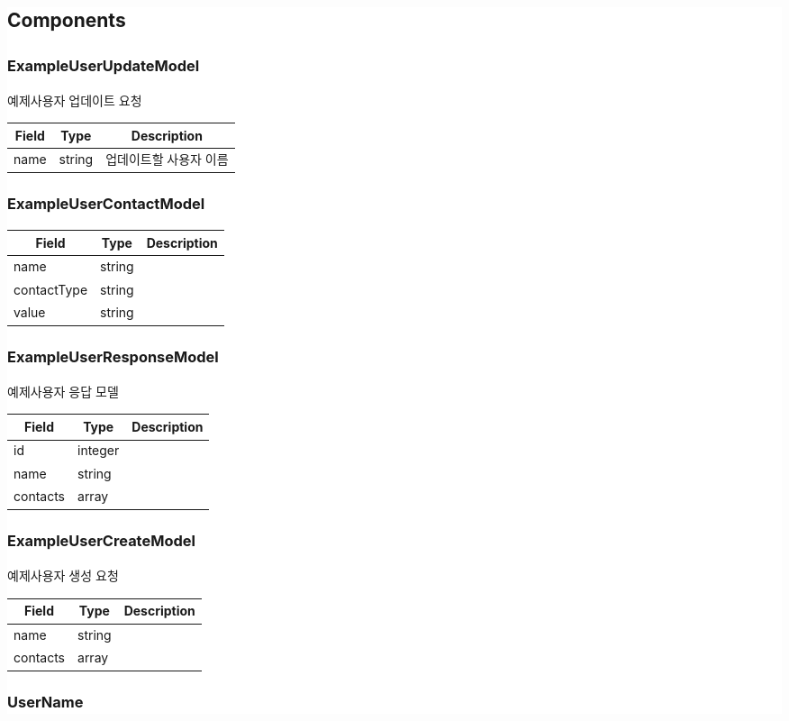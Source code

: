 ## Components



### ExampleUserUpdateModel


예제사용자 업데이트 요청


| Field | Type | Description |
|-------|------|-------------|
| name | string | 업데이트할 사용자 이름 |


### ExampleUserContactModel



| Field | Type | Description |
|-------|------|-------------|
| name | string |  |
| contactType | string |  |
| value | string |  |


### ExampleUserResponseModel


예제사용자 응답 모델


| Field | Type | Description |
|-------|------|-------------|
| id | integer |  |
| name | string |  |
| contacts | array |  |


### ExampleUserCreateModel


예제사용자 생성 요청


| Field | Type | Description |
|-------|------|-------------|
| name | string |  |
| contacts | array |  |


### UserName
